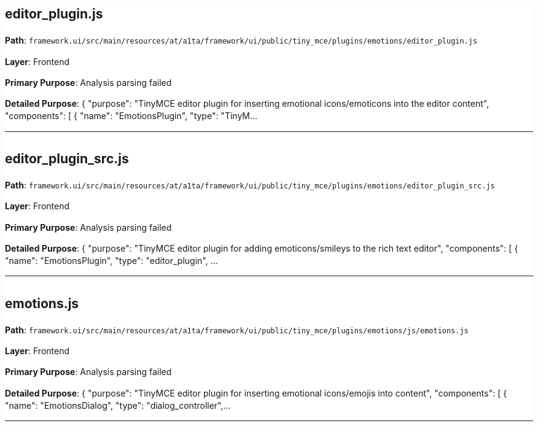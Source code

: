 ## editor_plugin.js

**Path**: `framework.ui/src/main/resources/at/a1ta/framework/ui/public/tiny_mce/plugins/emotions/editor_plugin.js`

**Layer**: Frontend

**Primary Purpose**: Analysis parsing failed

**Detailed Purpose**: {
    "purpose": "TinyMCE editor plugin for inserting emotional icons/emoticons into the editor content",
    "components": [
        {
            "name": "EmotionsPlugin",
            "type": "TinyM...

---

## editor_plugin_src.js

**Path**: `framework.ui/src/main/resources/at/a1ta/framework/ui/public/tiny_mce/plugins/emotions/editor_plugin_src.js`

**Layer**: Frontend

**Primary Purpose**: Analysis parsing failed

**Detailed Purpose**: {
    "purpose": "TinyMCE editor plugin for adding emoticons/smileys to the rich text editor",
    "components": [
        {
            "name": "EmotionsPlugin",
            "type": "editor_plugin",
...

---

## emotions.js

**Path**: `framework.ui/src/main/resources/at/a1ta/framework/ui/public/tiny_mce/plugins/emotions/js/emotions.js`

**Layer**: Frontend

**Primary Purpose**: Analysis parsing failed

**Detailed Purpose**: {
    "purpose": "TinyMCE editor plugin for inserting emotional icons/emojis into content",
    "components": [
        {
            "name": "EmotionsDialog",
            "type": "dialog_controller",...

---
